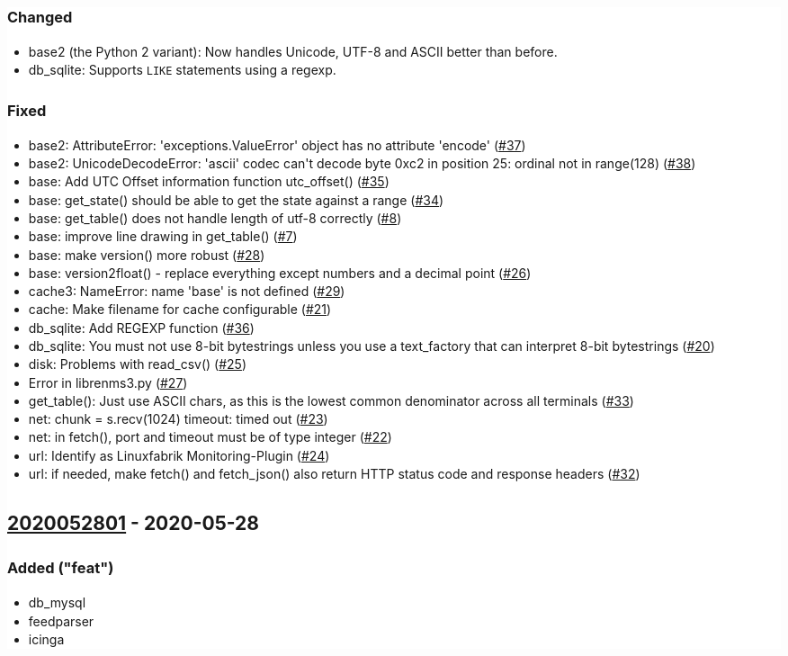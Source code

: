 
### Changed

* base2 (the Python 2 variant): Now handles Unicode, UTF-8 and ASCII better than before.
* db_sqlite: Supports `LIKE` statements using a regexp.


### Fixed

* base2: AttributeError: 'exceptions.ValueError' object has no attribute 'encode' ([#37](https://git.linuxfabrik.ch/linuxfabrik/lib/-/issues/37))
* base2: UnicodeDecodeError: 'ascii' codec can't decode byte 0xc2 in position 25: ordinal not in range(128) ([#38](https://git.linuxfabrik.ch/linuxfabrik/lib/-/issues/38))
* base: Add UTC Offset information function utc_offset() ([#35](https://git.linuxfabrik.ch/linuxfabrik/lib/-/issues/35))
* base: get_state() should be able to get the state against a range ([#34](https://git.linuxfabrik.ch/linuxfabrik/lib/-/issues/34))
* base: get_table() does not handle length of utf-8 correctly ([#8](https://git.linuxfabrik.ch/linuxfabrik/lib/-/issues/8))
* base: improve line drawing in get_table() ([#7](https://git.linuxfabrik.ch/linuxfabrik/lib/-/issues/7))
* base: make version() more robust ([#28](https://git.linuxfabrik.ch/linuxfabrik/lib/-/issues/28))
* base: version2float() - replace everything except numbers and a decimal point ([#26](https://git.linuxfabrik.ch/linuxfabrik/lib/-/issues/26))
* cache3: NameError: name 'base' is not defined ([#29](https://git.linuxfabrik.ch/linuxfabrik/lib/-/issues/29))
* cache: Make filename for cache configurable ([#21](https://git.linuxfabrik.ch/linuxfabrik/lib/-/issues/21))
* db_sqlite: Add REGEXP function ([#36](https://git.linuxfabrik.ch/linuxfabrik/lib/-/issues/36))
* db_sqlite: You must not use 8-bit bytestrings unless you use a text_factory that can interpret 8-bit bytestrings ([#20](https://git.linuxfabrik.ch/linuxfabrik/lib/-/issues/20))
* disk: Problems with read_csv() ([#25](https://git.linuxfabrik.ch/linuxfabrik/lib/-/issues/25))
* Error in librenms3.py ([#27](https://git.linuxfabrik.ch/linuxfabrik/lib/-/issues/27))
* get_table(): Just use ASCII chars, as this is the lowest common denominator across all terminals ([#33](https://git.linuxfabrik.ch/linuxfabrik/lib/-/issues/33))
* net: chunk = s.recv(1024) timeout: timed out ([#23](https://git.linuxfabrik.ch/linuxfabrik/lib/-/issues/23))
* net: in fetch(), port and timeout must be of type integer ([#22](https://git.linuxfabrik.ch/linuxfabrik/lib/-/issues/22))
* url: Identify as Linuxfabrik Monitoring-Plugin ([#24](https://git.linuxfabrik.ch/linuxfabrik/lib/-/issues/24))
* url: if needed, make fetch() and fetch_json() also return HTTP status code and response headers ([#32](https://git.linuxfabrik.ch/linuxfabrik/lib/-/issues/32))



## [2020052801] - 2020-05-28

### Added ("feat")

* db_mysql
* feedparser
* icinga


[Unreleased]: https://github.com/Linuxfabrik/lib/compare/v2.4.0...HEAD
[v2.4.0]: https://github.com/Linuxfabrik/lib/compare/v2.3.0...v2.4.0
[v2.3.0]: https://github.com/Linuxfabrik/lib/compare/v2.2.1...v2.3.0
[v2.2.1]: https://github.com/Linuxfabrik/lib/compare/v2.2.0...v2.2.1
[v2.2.0]: https://github.com/Linuxfabrik/lib/compare/v2.1.1.15...v2.2.0
[v2.1.1.15]: https://github.com/Linuxfabrik/lib/compare/v2.1.1.7...v2.1.1.15
[v2.1.1.7]: https://github.com/Linuxfabrik/lib/compare/v2.1.1.5...v2.1.1.7
[v2.1.1.5]: https://github.com/Linuxfabrik/lib/compare/v2.1.0.7...v2.1.1.5
[v2.1.0.7]: https://github.com/Linuxfabrik/lib/compare/v2.1.0.4...v2.1.0.7
[v2.1.0.4]: https://github.com/Linuxfabrik/lib/compare/v2.1.0.0...v2.1.0.4
[v2.1.0.0]: https://github.com/Linuxfabrik/lib/compare/v2.0.0.7...v2.1.0.0
[v2.0.0.7]: https://github.com/Linuxfabrik/lib/compare/v2.0.0.0...v2.0.0.7
[v2.0.0.0]: https://github.com/Linuxfabrik/lib/compare/2024060401...v2.0.0.0
[2024060401]: https://github.com/Linuxfabrik/lib/compare/2024052901...2024060401
[2024052901]: https://github.com/Linuxfabrik/lib/compare/2023112901...2024052901
[2023112901]: https://github.com/Linuxfabrik/lib/compare/2023051201...2023112901
[2023051201]: https://github.com/Linuxfabrik/lib/compare/2023030801...2023051201
[2023030801]: https://github.com/Linuxfabrik/lib/compare/2022072001...2023030801
[2022072001]: https://github.com/Linuxfabrik/lib/compare/2022022801...2022072001
[2022022801]: https://github.com/Linuxfabrik/lib/compare/2021101401...2022022801
[2021101401]: https://github.com/Linuxfabrik/lib/compare/2020052801...2021101401
[2020052801]: https://github.com/Linuxfabrik/lib/compare/2020042001...2020052801
[2020042001]: https://github.com/Linuxfabrik/lib/compare/2020041501...2020042001
[2020041501]: https://github.com/Linuxfabrik/lib/compare/2020022801...2020041501
[2020022801]: https://github.com/Linuxfabrik/lib/releases/tag/2020022801